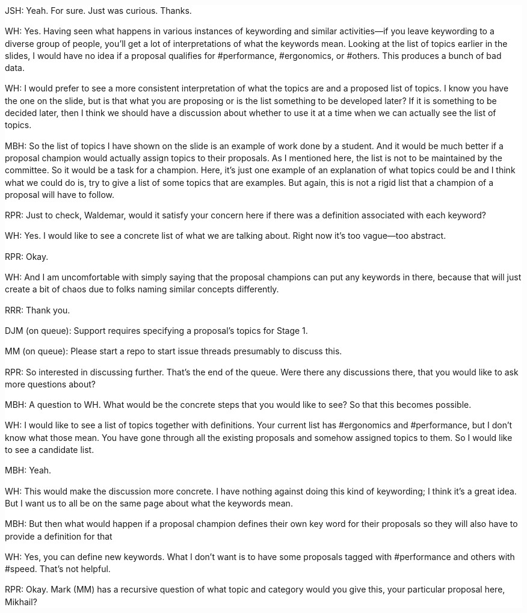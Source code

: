 JSH: Yeah. For sure. Just was curious. Thanks.

WH: Yes. Having seen what happens in various instances of keywording and similar activities—if you leave keywording to a diverse group of people, you’ll get a lot of interpretations of what the keywords mean. Looking at the list of topics earlier in the slides, I would have no idea if a proposal qualifies for \#performance, \#ergonomics, or \#others. This produces a bunch of bad data.

WH: I would prefer to see a more consistent interpretation of what the topics are and a proposed list of topics. I know you have the one on the slide, but is that what you are proposing or is the list something to be developed later? If it is something to be decided later, then I think we should have a discussion about whether to use it at a time when we can actually see the list of topics.

MBH: So the list of topics I have shown on the slide is an example of work done by a student. And it would be much better if a proposal champion would actually assign topics to their proposals. As I mentioned here, the list is not to be maintained by the committee. So it would be a task for a champion. Here, it’s just one example of an explanation of what topics could be and I think what we could do is, try to give a list of some topics that are examples. But again, this is not a rigid list that a champion of a proposal will have to follow.

RPR: Just to check, Waldemar, would it satisfy your concern here if there was a definition associated with each keyword?

WH: Yes. I would like to see a concrete list of what we are talking about. Right now it’s too vague—too abstract.

RPR: Okay.

WH: And I am uncomfortable with simply saying that the proposal champions can put any keywords in there, because that will just create a bit of chaos due to folks naming similar concepts differently.

RRR: Thank you.

DJM (on queue): Support requires specifying a proposal’s topics for Stage 1.

MM (on queue): Please start a repo to start issue threads presumably to discuss this.

RPR: So interested in discussing further. That’s the end of the queue. Were there any discussions there, that you would like to ask more questions about?

MBH: A question to WH. What would be the concrete steps that you would like to see? So that this becomes possible.

WH: I would like to see a list of topics together with definitions. Your current list has \#ergonomics and \#performance, but I don’t know what those mean. You have gone through all the existing proposals and somehow assigned topics to them. So I would like to see a candidate list.

MBH: Yeah.

WH: This would make the discussion more concrete. I have nothing against doing this kind of keywording; I think it’s a great idea. But I want us to all be on the same page about what the keywords mean.

MBH: But then what would happen if a proposal champion defines their own key word for their proposals so they will also have to provide a definition for that

WH: Yes, you can define new keywords. What I don’t want is to have some proposals tagged with \#performance and others with \#speed. That’s not helpful.

RPR: Okay. Mark (MM) has a recursive question of what topic and category would you give this, your particular proposal here, Mikhail?

